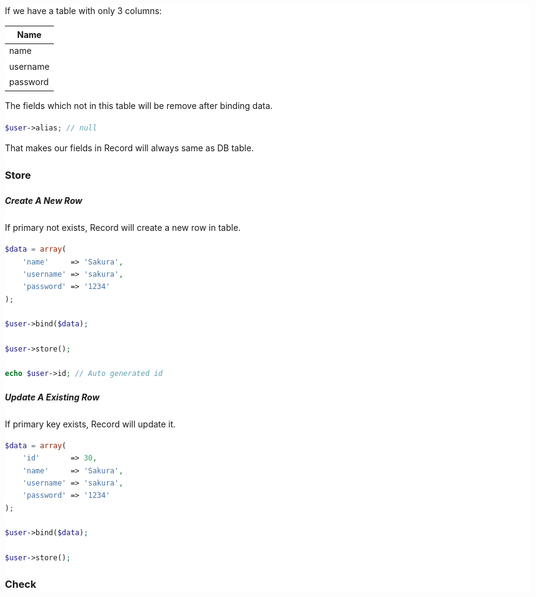 If we have a table with only 3 columns:

| Name |
| ---- |
| name |
| username |
| password |

The fields which not in this table will be remove after binding data.

``` php
$user->alias; // null
```

That makes our fields in Record will always same as DB table.

### Store

##### Create A New Row

If primary not exists, Record will create a new row in table.

``` php
$data = array(
    'name'     => 'Sakura',
    'username' => 'sakura',
    'password' => '1234'
);

$user->bind($data);

$user->store();

echo $user->id; // Auto generated id
```

##### Update A Existing Row

If primary key exists, Record will update it.

``` php
$data = array(
    'id'       => 30,
    'name'     => 'Sakura',
    'username' => 'sakura',
    'password' => '1234'
);

$user->bind($data);

$user->store();
```

### Check
